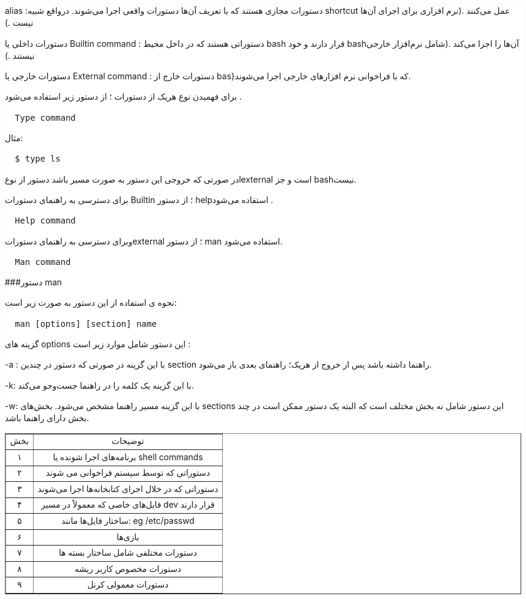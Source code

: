 alias :دستورات مجازی هستند که با تعریف آن‌ها دستورات واقعی اجرا می‌شوند. در‌واقع شبیه shortcut  عمل می‌کنند .(نرم افزاری برای اجرای آن‌ها نیست .)

دستورات داخلی یا Builtin command : دستوراتی هستند که در داخل محیط bash قرار دارند و خود bashآن‌ها را اجرا می‌کند .(شامل نرم‌افزار خارجی نیستند .)

دستورات خارجی یا External command : دستورات خارج از  bas}که با فراخوانی نرم افزارهای خارجی اجرا می‌شوند.

برای فهمیدن نوع هریک از دستورات ؛ از دستور زیر استفاده می‌شود .

<pre>
  Type command
</pre>

مثال:

<pre>
  $ type ls
</pre>

در صورتی که خروجی این دستور به صورت مسیر باشد دستور از نوعlexternal است و جز bashنیست.

برای دسترسی به راهنمای دستورات Builtin ؛ از دستور helpاستفاده می‌شود .
<pre>
  Help command
</pre>
وبرای دسترسی به راهنمای دستوراتexternal ؛ از دستور man استفاده می‌شود.
<pre>
  Man command
</pre>

###دستور man 


نحوه ی استفاده از این دستور به صورت زیر است:

<pre>
  man [options] [section] name
</pre>

گزینه های options این دستور شامل موارد زیر است :

<span dir="ltr">-a</span> : با این گزینه در صورتی که دستور در چندین section راهنما  داشته باشد پس از خروج از هریک؛ راهنمای بعدی باز می‌شود.

<span dir="ltr">-k</span>: با این گزینه یک کلمه را در راهنما جست‌و‌جو می‌کند.

<span dir="ltr">-w</span>: با این گزینه مسیر راهنما مشخص می‌شود.
بخش‌های sections این دستور شامل نه بخش مختلف است که البته یک دستور ممکن است در چند بخش دارای راهنما باشد.


<table align="center" border="1" style="text-align:center">
<tr> <td> بخش</td> <td> توضیحات</td> </tr>
<tr> <td> ۱ </td> <td> برنامه‌های اجرا شونده یا shell commands </td> </tr>
<tr> <td> ۲ </td> <td> دستوراتی که توسط سیستم فراخوانی می شوند </td> </tr>
<tr> <td> ۳ </td> <td> دستوراتی که در خلال اجرای کتابخانه‌ها اجرا می‌شوند </td> </tr>
<tr> <td> ۴ </td> <td> فایل‌های خاصی که معمولاً در مسیر dev قرار دارند </td> </tr>
<tr> <td> ۵ </td> <td> ساختار فایل‌ها مانند: eg /etc/passwd </td> </tr>
<tr> <td> ۶ </td> <td> بازی‌ها </td> </tr>
<tr> <td> ۷ </td> <td> دستورات مختلفی شامل ساختار بسته ها </td> </tr>
<tr> <td> ۸ </td> <td> دستورات مخصوص کاربر ریشه </td> </tr>
<tr> <td> ۹ </td> <td> دستورات معمولی کرنل</td> </tr>
</table>
